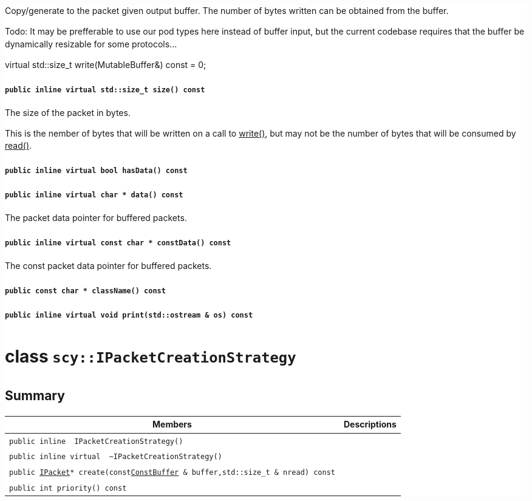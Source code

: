 

Copy/generate to the packet given output buffer. The number of bytes written can be obtained from the buffer.

Todo: It may be prefferable to use our pod types here instead of buffer input, but the current codebase requires that the buffer be dynamically resizable for some protocols...

virtual std::size_t write(MutableBuffer&) const = 0;

#### `public inline virtual std::size_t size() const` 



The size of the packet in bytes.

This is the nember of bytes that will be written on a call to [write()](#group__base_1gabdcb765c58d74be25e190680bf7483d6), but may not be the number of bytes that will be consumed by [read()](#group__base_1ga0886a2812d86d64bbb47b50788cb791a).

#### `public inline virtual bool hasData() const` 





#### `public inline virtual char * data() const` 

The packet data pointer for buffered packets.



#### `public inline virtual const char * constData() const` 

The const packet data pointer for buffered packets.



#### `public const char * className() const` 





#### `public inline virtual void print(std::ostream & os) const` 





# class `scy::IPacketCreationStrategy` 






## Summary

 Members                        | Descriptions                                
--------------------------------|---------------------------------------------
`public inline  IPacketCreationStrategy()` | 
`public inline virtual  ~IPacketCreationStrategy()` | 
`public `[`IPacket`](#classscy_1_1IPacket)` * create(const `[`ConstBuffer`](#classscy_1_1ConstBuffer)` & buffer,std::size_t & nread) const` | 
`public int priority() const` | 
